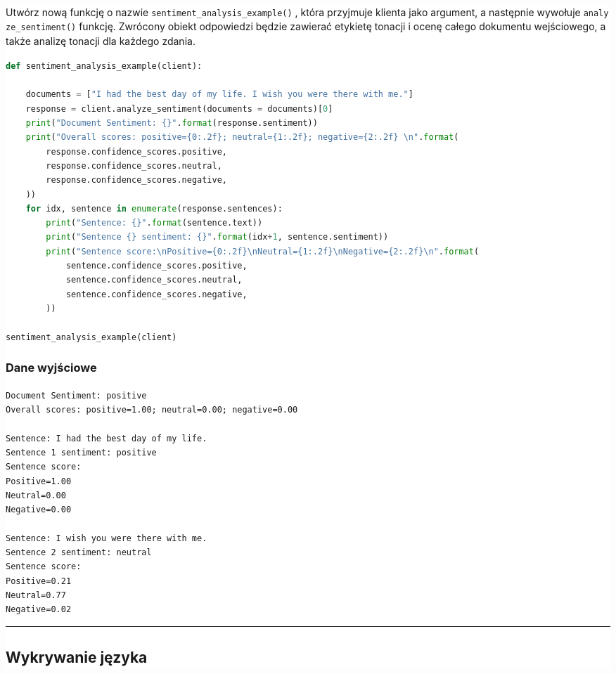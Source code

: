 Utwórz nową funkcję o nazwie `sentiment_analysis_example()` , która przyjmuje klienta jako argument, a następnie wywołuje `analyze_sentiment()` funkcję. Zwrócony obiekt odpowiedzi będzie zawierać etykietę tonacji i ocenę całego dokumentu wejściowego, a także analizę tonacji dla każdego zdania.


```python
def sentiment_analysis_example(client):

    documents = ["I had the best day of my life. I wish you were there with me."]
    response = client.analyze_sentiment(documents = documents)[0]
    print("Document Sentiment: {}".format(response.sentiment))
    print("Overall scores: positive={0:.2f}; neutral={1:.2f}; negative={2:.2f} \n".format(
        response.confidence_scores.positive,
        response.confidence_scores.neutral,
        response.confidence_scores.negative,
    ))
    for idx, sentence in enumerate(response.sentences):
        print("Sentence: {}".format(sentence.text))
        print("Sentence {} sentiment: {}".format(idx+1, sentence.sentiment))
        print("Sentence score:\nPositive={0:.2f}\nNeutral={1:.2f}\nNegative={2:.2f}\n".format(
            sentence.confidence_scores.positive,
            sentence.confidence_scores.neutral,
            sentence.confidence_scores.negative,
        ))
          
sentiment_analysis_example(client)
```

### <a name="output"></a>Dane wyjściowe

```console
Document Sentiment: positive
Overall scores: positive=1.00; neutral=0.00; negative=0.00 

Sentence: I had the best day of my life.
Sentence 1 sentiment: positive
Sentence score:
Positive=1.00
Neutral=0.00
Negative=0.00

Sentence: I wish you were there with me.
Sentence 2 sentiment: neutral
Sentence score:
Positive=0.21
Neutral=0.77
Negative=0.02
```

---

## <a name="language-detection"></a>Wykrywanie języka
